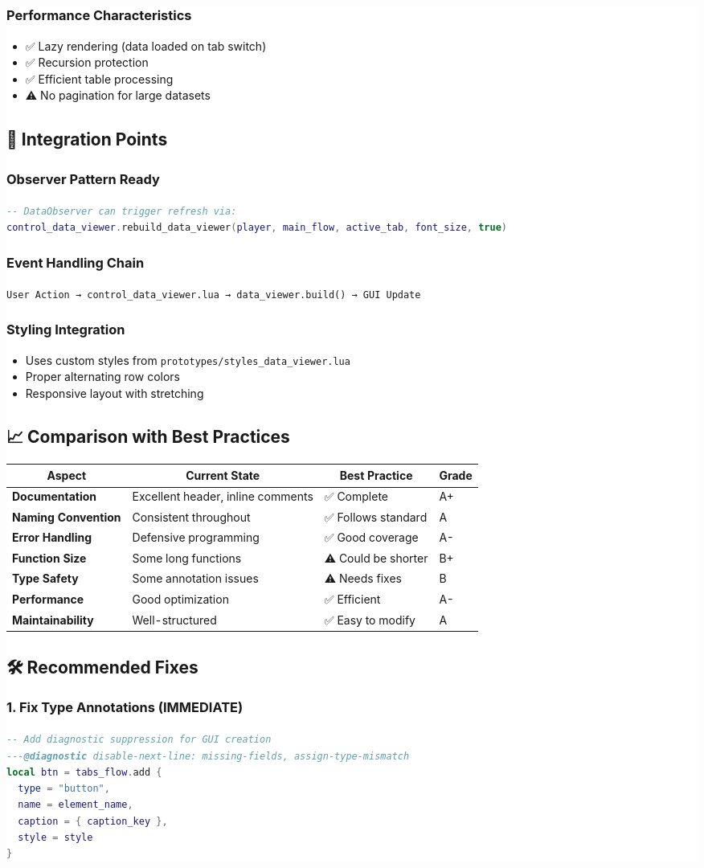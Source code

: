 ### **Performance Characteristics**
- ✅ Lazy rendering (data loaded on tab switch)
- ✅ Recursion protection
- ✅ Efficient table processing
- ⚠️ No pagination for large datasets

## 🎯 **Integration Points**

### **Observer Pattern Ready**
```lua
-- DataObserver can trigger refresh via:
control_data_viewer.rebuild_data_viewer(player, main_flow, active_tab, font_size, true)
```

### **Event Handling Chain**
```
User Action → control_data_viewer.lua → data_viewer.build() → GUI Update
```

### **Styling Integration**
- Uses custom styles from `prototypes/styles_data_viewer.lua`
- Proper alternating row colors
- Responsive layout with stretching

## 📈 **Comparison with Best Practices**

| Aspect | Current State | Best Practice | Grade |
|--------|---------------|---------------|-------|
| **Documentation** | Excellent header, inline comments | ✅ Complete | A+ |
| **Naming Convention** | Consistent throughout | ✅ Follows standard | A |
| **Error Handling** | Defensive programming | ✅ Good coverage | A- |
| **Function Size** | Some long functions | ⚠️ Could be shorter | B+ |
| **Type Safety** | Some annotation issues | ⚠️ Needs fixes | B |
| **Performance** | Good optimization | ✅ Efficient | A- |
| **Maintainability** | Well-structured | ✅ Easy to modify | A |

## 🛠 **Recommended Fixes**

### **1. Fix Type Annotations (IMMEDIATE)**
```lua
-- Add diagnostic suppression for GUI creation
---@diagnostic disable-next-line: missing-fields, assign-type-mismatch
local btn = tabs_flow.add { 
  type = "button", 
  name = element_name, 
  caption = { caption_key }, 
  style = style 
}
```
